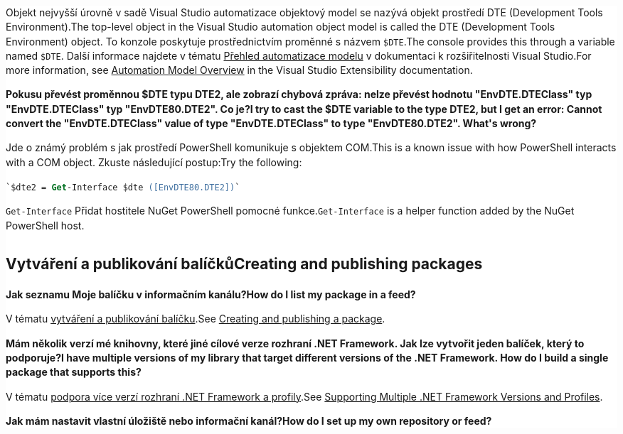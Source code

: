 <span data-ttu-id="74dde-150">Objekt nejvyšší úrovně v sadě Visual Studio automatizace objektový model se nazývá objekt prostředí DTE (Development Tools Environment).</span><span class="sxs-lookup"><span data-stu-id="74dde-150">The top-level object in the Visual Studio automation object model is called the DTE (Development Tools Environment) object.</span></span> <span data-ttu-id="74dde-151">To konzole poskytuje prostřednictvím proměnné s názvem `$DTE`.</span><span class="sxs-lookup"><span data-stu-id="74dde-151">The console provides this through a variable named `$DTE`.</span></span> <span data-ttu-id="74dde-152">Další informace najdete v tématu [Přehled automatizace modelu](/visualstudio/extensibility/internals/automation-model-overview) v dokumentaci k rozšiřitelnosti Visual Studio.</span><span class="sxs-lookup"><span data-stu-id="74dde-152">For more information, see [Automation Model Overview](/visualstudio/extensibility/internals/automation-model-overview) in the Visual Studio Extensibility documentation.</span></span>

<span data-ttu-id="74dde-153">**Pokusu převést proměnnou $DTE typu DTE2, ale zobrazí chybová zpráva: nelze převést hodnotu "EnvDTE.DTEClass" typ "EnvDTE.DTEClass" typ "EnvDTE80.DTE2". Co je?**</span><span class="sxs-lookup"><span data-stu-id="74dde-153">**I try to cast the $DTE variable to the type DTE2, but I get an error: Cannot convert the "EnvDTE.DTEClass" value of type "EnvDTE.DTEClass" to type "EnvDTE80.DTE2". What's wrong?**</span></span>

<span data-ttu-id="74dde-154">Jde o známý problém s jak prostředí PowerShell komunikuje s objektem COM.</span><span class="sxs-lookup"><span data-stu-id="74dde-154">This is a known issue with how PowerShell interacts with a COM object.</span></span> <span data-ttu-id="74dde-155">Zkuste následující postup:</span><span class="sxs-lookup"><span data-stu-id="74dde-155">Try the following:</span></span>

```ps
`$dte2 = Get-Interface $dte ([EnvDTE80.DTE2])`
```

<span data-ttu-id="74dde-156">`Get-Interface` Přidat hostitele NuGet PowerShell pomocné funkce.</span><span class="sxs-lookup"><span data-stu-id="74dde-156">`Get-Interface` is a helper function added by the NuGet PowerShell host.</span></span>

## <a name="creating-and-publishing-packages"></a><span data-ttu-id="74dde-157">Vytváření a publikování balíčků</span><span class="sxs-lookup"><span data-stu-id="74dde-157">Creating and publishing packages</span></span>

<span data-ttu-id="74dde-158">**Jak seznamu Moje balíčku v informačním kanálu?**</span><span class="sxs-lookup"><span data-stu-id="74dde-158">**How do I list my package in a feed?**</span></span>

<span data-ttu-id="74dde-159">V tématu [vytváření a publikování balíčku](../quickstart/create-and-publish-a-package.md).</span><span class="sxs-lookup"><span data-stu-id="74dde-159">See [Creating and publishing a package](../quickstart/create-and-publish-a-package.md).</span></span>

<span data-ttu-id="74dde-160">**Mám několik verzí mé knihovny, které jiné cílové verze rozhraní .NET Framework. Jak lze vytvořit jeden balíček, který to podporuje?**</span><span class="sxs-lookup"><span data-stu-id="74dde-160">**I have multiple versions of my library that target different versions of the .NET Framework. How do I build a single package that supports this?**</span></span>

<span data-ttu-id="74dde-161">V tématu [podpora více verzí rozhraní .NET Framework a profily](../create-packages/supporting-multiple-target-frameworks.md).</span><span class="sxs-lookup"><span data-stu-id="74dde-161">See [Supporting Multiple .NET Framework Versions and Profiles](../create-packages/supporting-multiple-target-frameworks.md).</span></span>

<span data-ttu-id="74dde-162">**Jak mám nastavit vlastní úložiště nebo informační kanál?**</span><span class="sxs-lookup"><span data-stu-id="74dde-162">**How do I set up my own repository or feed?**</span></span>
